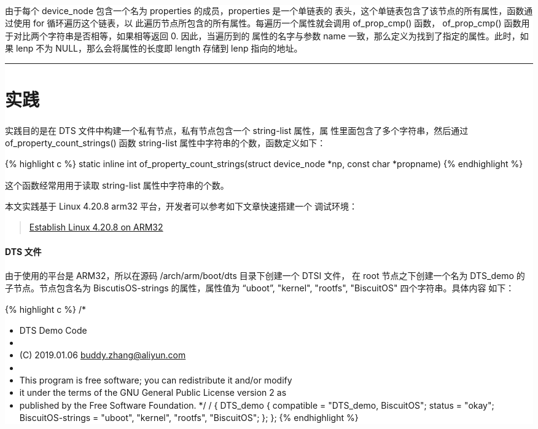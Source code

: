 由于每个 device_node 包含一个名为 properties 的成员，properties 是一个单链表的
表头，这个单链表包含了该节点的所有属性，函数通过使用 for 循环遍历这个链表，以
此遍历节点所包含的所有属性。每遍历一个属性就会调用 of_prop_cmp() 函数，
of_prop_cmp() 函数用于对比两个字符串是否相等，如果相等返回 0. 因此，当遍历到的
属性的名字与参数 name 一致，那么定义为找到了指定的属性。此时，如果 lenp 不为 
NULL，那么会将属性的长度即 length 存储到 lenp 指向的地址。

---------------------------------------------------

# <span id="实践">实践</span>

实践目的是在 DTS 文件中构建一个私有节点，私有节点包含一个 string-list 属性，属
性里面包含了多个字符串，然后通过of_property_count_strings() 函数 string-list 
属性中字符串的个数，函数定义如下：

{% highlight c %}
static inline int of_property_count_strings(struct device_node *np,
                        const char *propname)
{% endhighlight %}

这个函数经常用用于读取 string-list 属性中字符串的个数。

本文实践基于 Linux 4.20.8 arm32 平台，开发者可以参考如下文章快速搭建一个
调试环境：

> [Establish Linux 4.20.8 on ARM32](https://biscuitos.github.io/blog/Linux-4.20.8-arm32-Usermanual/)

#### DTS 文件

由于使用的平台是 ARM32，所以在源码 /arch/arm/boot/dts 目录下创建一个 DTSI 文件，
在 root 节点之下创建一个名为 DTS_demo 的子节点。节点包含名为 BiscutisOS-strings 
的属性，属性值为 “uboot”, "kernel", "rootfs", "BiscuitOS" 四个字符串。具体内容
如下：

{% highlight c %}
/*
 * DTS Demo Code
 *
 * (C) 2019.01.06 <buddy.zhang@aliyun.com>
 *
 * This program is free software; you can redistribute it and/or modify
 * it under the terms of the GNU General Public License version 2 as
 * published by the Free Software Foundation.
 */
/ {
        DTS_demo {
                compatible = "DTS_demo, BiscuitOS";
                status = "okay";
                BiscuitOS-strings = "uboot", "kernel", "rootfs", "BiscuitOS";
        };
};
{% endhighlight %}
